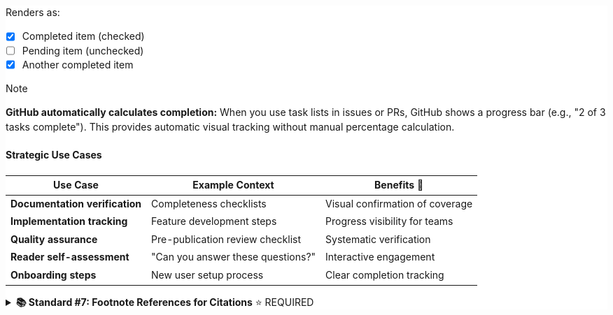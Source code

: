 Renders as:

- [x] Completed item (checked)
- [ ] Pending item (unchecked)
- [x] Another completed item

> [!NOTE]
> **GitHub automatically calculates completion:** When you use task lists in issues or PRs, GitHub shows a progress bar (e.g., "2 of 3 tasks complete"). This provides automatic visual tracking without manual percentage calculation.

#### Strategic Use Cases

| **Use Case**                   | **Example Context**               | **Benefits** 🎯                  |
| ------------------------------ | --------------------------------- | ------------------------------- |
| **Documentation verification** | Completeness checklists           | Visual confirmation of coverage |
| **Implementation tracking**    | Feature development steps         | Progress visibility for teams   |
| **Quality assurance**          | Pre-publication review checklist  | Systematic verification         |
| **Reader self-assessment**     | "Can you answer these questions?" | Interactive engagement          |
| **Onboarding steps**           | New user setup process            | Clear completion tracking       |

</details>

<details>
<summary><strong>📚 Standard #7: Footnote References for Citations</strong> ⭐ REQUIRED</summary>

#### Purpose & Impact

Use markdown footnote syntax (`[^1]`) for scholarly citations, biblical references, and technical attributions. Footnotes keep inline text clean and readable while preserving academic rigor and attribution.

#### Bidirectional Linking Requirement

> [!IMPORTANT]
> **Footnotes require BOTH components:**
>
> 1. **Inline reference:** `[^1]` placed where citation is relevant
> 2. **Definition:** `[^1]: Full citation text` placed at document end
>
> Missing either component breaks the system. Orphaned definitions (no references) and broken references (no definitions) are both documentation integrity failures.

#### Implementation Syntax

```markdown
In your main text, add the reference[^1] where contextually appropriate.

Another concept that needs citation[^2] gets its own footnote.

[At document end, after footer]

[^1]: Smith, J. (2024). *Documentation Excellence*. Publisher.
[^2]: Biblical reference: Proverbs 3:5-6 (NIV)
```
